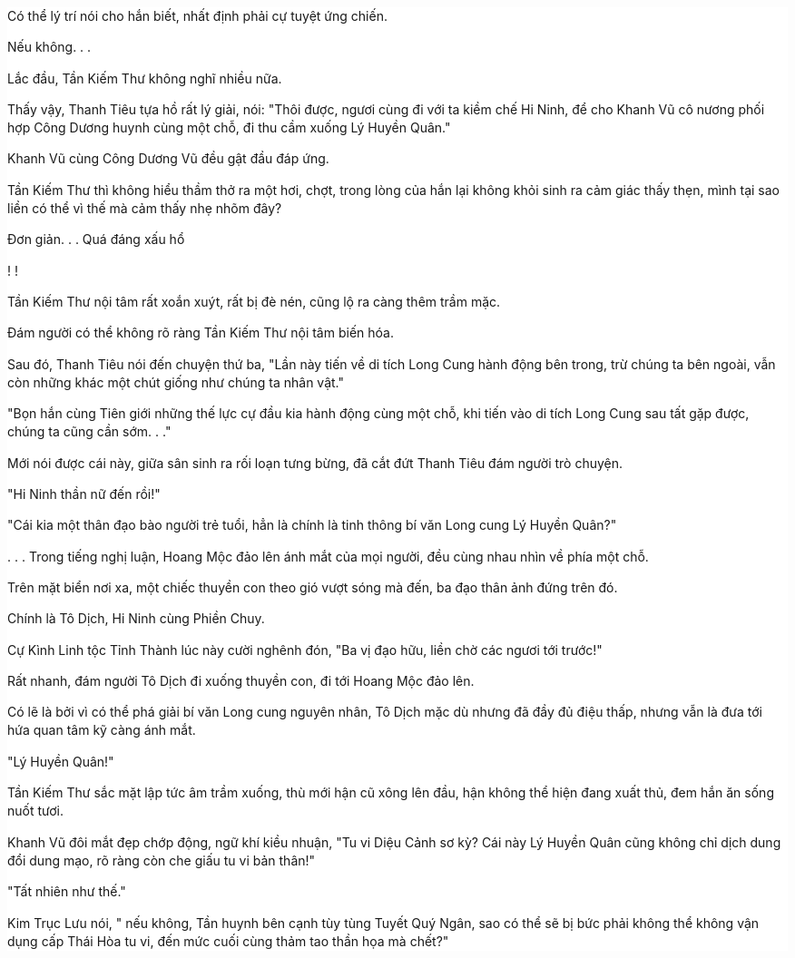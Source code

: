Có thể lý trí nói cho hắn biết, nhất định phải cự tuyệt ứng chiến.

Nếu không. . .

Lắc đầu, Tần Kiếm Thư không nghĩ nhiều nữa.

Thấy vậy, Thanh Tiêu tựa hồ rất lý giải, nói: "Thôi được, ngươi cùng đi với ta kiềm chế Hi Ninh, để cho Khanh Vũ cô nương phối hợp Công Dương huynh cùng một chỗ, đi thu cầm xuống Lý Huyền Quân."

Khanh Vũ cùng Công Dương Vũ đều gật đầu đáp ứng.

Tần Kiếm Thư thì không hiểu thầm thở ra một hơi, chợt, trong lòng của hắn lại không khỏi sinh ra cảm giác thấy thẹn, mình tại sao liền có thể vì thế mà cảm thấy nhẹ nhõm đây?

Đơn giản. . . Quá đáng xấu hổ

! !

Tần Kiếm Thư nội tâm rất xoắn xuýt, rất bị đè nén, cũng lộ ra càng thêm trầm mặc.

Đám người có thể không rõ ràng Tần Kiếm Thư nội tâm biến hóa.

Sau đó, Thanh Tiêu nói đến chuyện thứ ba, "Lần này tiến về di tích Long Cung hành động bên trong, trừ chúng ta bên ngoài, vẫn còn những khác một chút giống như chúng ta nhân vật."

"Bọn hắn cùng Tiên giới những thế lực cự đầu kia hành động cùng một chỗ, khi tiến vào di tích Long Cung sau tất gặp được, chúng ta cũng cần sớm. . ."

Mới nói được cái này, giữa sân sinh ra rối loạn tưng bừng, đã cắt đứt Thanh Tiêu đám người trò chuyện.

"Hi Ninh thần nữ đến rồi!"

"Cái kia một thân đạo bào người trẻ tuổi, hẳn là chính là tinh thông bí văn Long cung Lý Huyền Quân?"

. . . Trong tiếng nghị luận, Hoang Mộc đảo lên ánh mắt của mọi người, đều cùng nhau nhìn về phía một chỗ.

Trên mặt biển nơi xa, một chiếc thuyền con theo gió vượt sóng mà đến, ba đạo thân ảnh đứng trên đó.

Chính là Tô Dịch, Hi Ninh cùng Phiền Chuy.

Cự Kình Linh tộc Tỉnh Thành lúc này cười nghênh đón, "Ba vị đạo hữu, liền chờ các ngươi tới trước!"

Rất nhanh, đám người Tô Dịch đi xuống thuyền con, đi tới Hoang Mộc đảo lên.

Có lẽ là bởi vì có thể phá giải bí văn Long cung nguyên nhân, Tô Dịch mặc dù nhưng đã đầy đủ điệu thấp, nhưng vẫn là đưa tới hứa quan tâm kỹ càng ánh mắt.

"Lý Huyền Quân!"

Tần Kiếm Thư sắc mặt lập tức âm trầm xuống, thù mới hận cũ xông lên đầu, hận không thể hiện đang xuất thủ, đem hắn ăn sống nuốt tươi.

Khanh Vũ đôi mắt đẹp chớp động, ngữ khí kiều nhuận, "Tu vi Diệu Cảnh sơ kỳ? Cái này Lý Huyền Quân cũng không chỉ dịch dung đổi dung mạo, rõ ràng còn che giấu tu vi bản thân!"

"Tất nhiên như thế."

Kim Trục Lưu nói, " nếu không, Tần huynh bên cạnh tùy tùng Tuyết Quý Ngân, sao có thể sẽ bị bức phải không thể không vận dụng cấp Thái Hòa tu vi, đến mức cuối cùng thảm tao thần họa mà chết?"
